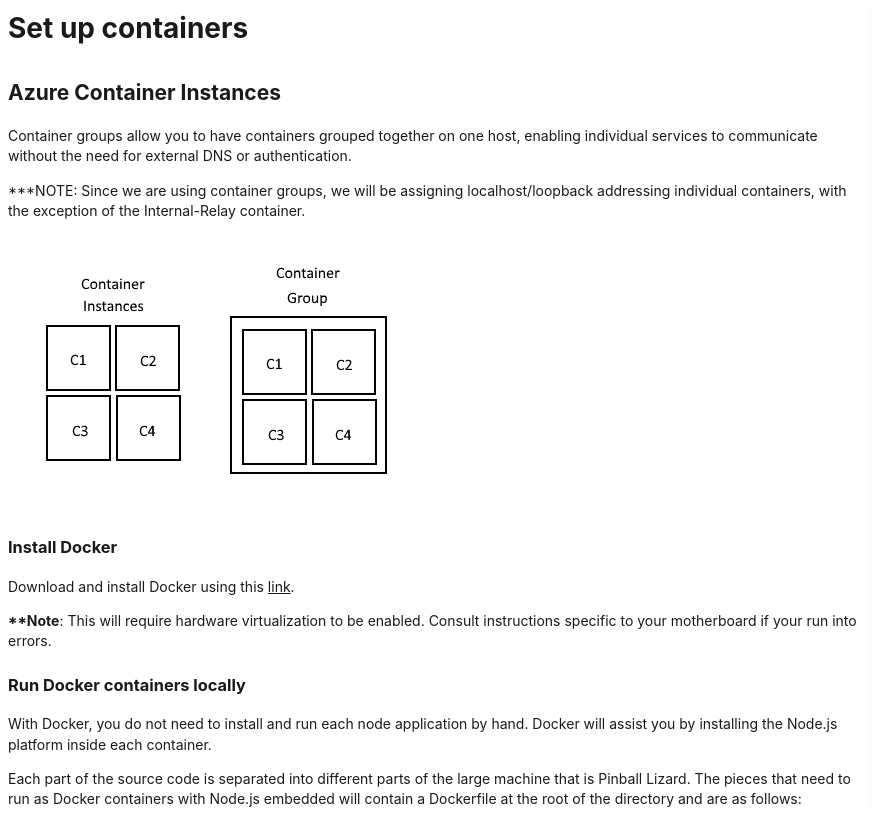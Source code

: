 <span id="_Node.js_Applications" class="anchor"><span id="_Toc519166870" class="anchor"></span></span>Set up containers
=======================================================================================================================

<span id="_Azure_container_instances" class="anchor"><span id="_Toc519166871" class="anchor"></span></span>Azure Container Instances
------------------------------------------------------------------------------------------------------------------------------------

Container groups allow you to have containers grouped together on one
host, enabling individual services to communicate without the need for
external DNS or authentication.

\*\*\*NOTE: Since we are using container groups, we will be assigning
localhost/loopback addressing individual containers, with the exception
of the Internal-Relay container.

![](/media/image67.png)

### <span id="_Configure_and_Deploy" class="anchor"><span id="_Toc519166893" class="anchor"><span id="_Toc519166872" class="anchor"></span></span></span>Install Docker

Download and install Docker using this
[link](https://docs.docker.com/docker-for-windows/install/).

**\*\*Note**: This will require hardware virtualization to be enabled.
Consult instructions specific to your motherboard if your run into
errors.

### Run Docker containers locally

With Docker, you do not need to install and run each node application by
hand. Docker will assist you by installing the Node.js platform inside
each container.

Each part of the source code is separated into different parts of the
large machine that is Pinball Lizard. The pieces that need to run as
Docker containers with Node.js embedded will contain a Dockerfile at the
root of the directory and are as follows:
